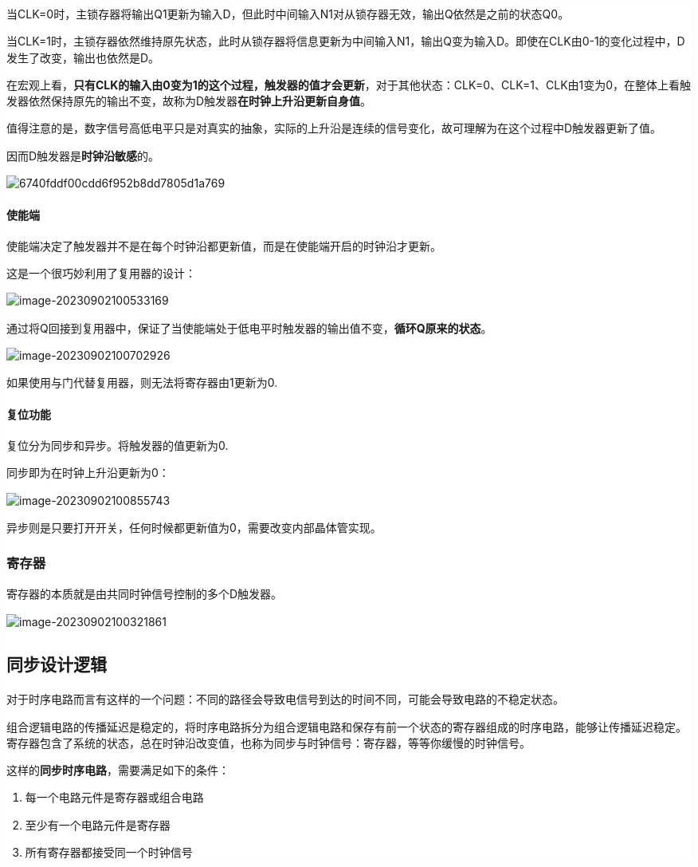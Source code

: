 当CLK=0时，主锁存器将输出Q1更新为输入D，但此时中间输入N1对从锁存器无效，输出Q依然是之前的状态Q0。

当CLK=1时，主锁存器依然维持原先状态，此时从锁存器将信息更新为中间输入N1，输出Q变为输入D。即使在CLK由0-1的变化过程中，D发生了改变，输出也依然是D。

在宏观上看，**只有CLK的输入由0变为1的这个过程，触发器的值才会更新**，对于其他状态：CLK=0、CLK=1、CLK由1变为0，在整体上看触发器依然保持原先的输出不变，故称为D触发器**在时钟上升沿更新自身值**。

值得注意的是，数字信号高低电平只是对真实的抽象，实际的上升沿是连续的信号变化，故可理解为在这个过程中D触发器更新了值。

因而D触发器是**时钟沿敏感**的。

![6740fddf00cdd6f952b8dd7805d1a769](https://pigkiller-011955-1319328397.cos.ap-beijing.myqcloud.com/img/202309021011289.jpg)

#### 使能端

使能端决定了触发器并不是在每个时钟沿都更新值，而是在使能端开启的时钟沿才更新。

这是一个很巧妙利用了复用器的设计：

![image-20230902100533169](https://pigkiller-011955-1319328397.cos.ap-beijing.myqcloud.com/img/202309021005229.png)

通过将Q回接到复用器中，保证了当使能端处于低电平时触发器的输出值不变，**循环Q原来的状态**。

![image-20230902100702926](https://pigkiller-011955-1319328397.cos.ap-beijing.myqcloud.com/img/202309021007994.png)

如果使用与门代替复用器，则无法将寄存器由1更新为0.

#### 复位功能

复位分为同步和异步。将触发器的值更新为0.

同步即为在时钟上升沿更新为0：

![image-20230902100855743](https://pigkiller-011955-1319328397.cos.ap-beijing.myqcloud.com/img/202309021008795.png)

异步则是只要打开开关，任何时候都更新值为0，需要改变内部晶体管实现。

### 寄存器

寄存器的本质就是由共同时钟信号控制的多个D触发器。

![image-20230902100321861](https://pigkiller-011955-1319328397.cos.ap-beijing.myqcloud.com/img/202309021003927.png)

## 同步设计逻辑

对于时序电路而言有这样的一个问题：不同的路径会导致电信号到达的时间不同，可能会导致电路的不稳定状态。

组合逻辑电路的传播延迟是稳定的，将时序电路拆分为组合逻辑电路和保存有前一个状态的寄存器组成的时序电路，能够让传播延迟稳定。寄存器包含了系统的状态，总在时钟沿改变值，也称为同步与时钟信号：寄存器，等等你缓慢的时钟信号。

这样的**同步时序电路**，需要满足如下的条件：

1. 每一个电路元件是寄存器或组合电路
   
2. 至少有一个电路元件是寄存器
   
3. 所有寄存器都接受同一个时钟信号
   